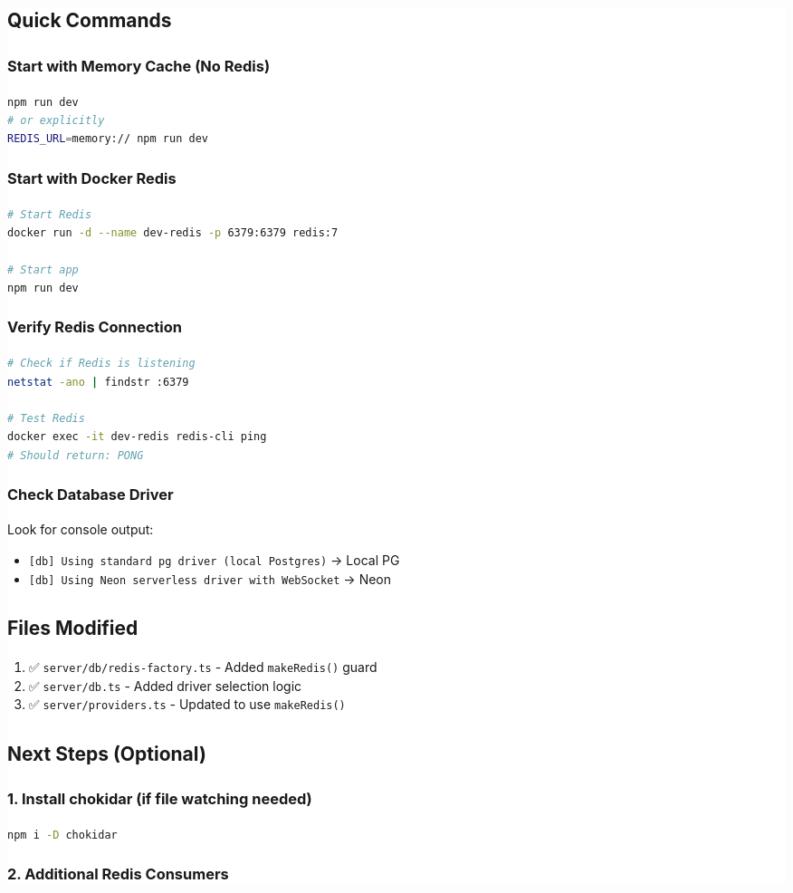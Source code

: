 ## Quick Commands

### Start with Memory Cache (No Redis)

```bash
npm run dev
# or explicitly
REDIS_URL=memory:// npm run dev
```

### Start with Docker Redis

```bash
# Start Redis
docker run -d --name dev-redis -p 6379:6379 redis:7

# Start app
npm run dev
```

### Verify Redis Connection

```bash
# Check if Redis is listening
netstat -ano | findstr :6379

# Test Redis
docker exec -it dev-redis redis-cli ping
# Should return: PONG
```

### Check Database Driver

Look for console output:

- `[db] Using standard pg driver (local Postgres)` → Local PG
- `[db] Using Neon serverless driver with WebSocket` → Neon

## Files Modified

1. ✅ `server/db/redis-factory.ts` - Added `makeRedis()` guard
2. ✅ `server/db.ts` - Added driver selection logic
3. ✅ `server/providers.ts` - Updated to use `makeRedis()`

## Next Steps (Optional)

### 1. Install chokidar (if file watching needed)

```bash
npm i -D chokidar
```

### 2. Additional Redis Consumers

